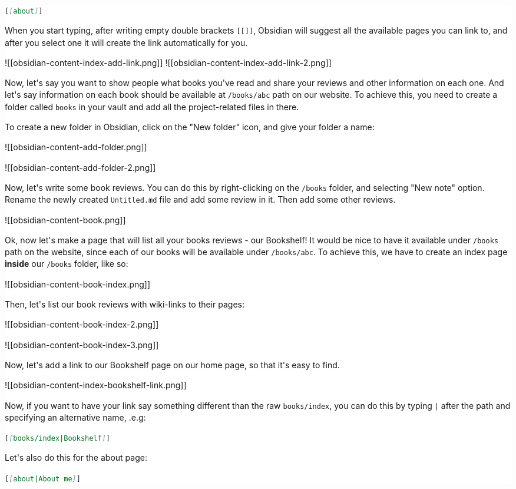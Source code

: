 ```md
[[about]]
```

When you start typing, after writing empty double brackets `[[]]`, Obsidian will suggest all the available pages you can link to, and after you select one it will create the link automatically for you.

![[obsidian-content-index-add-link.png]]
![[obsidian-content-index-add-link-2.png]]

Now, let's say you want to show people what books you've read and share your reviews and other information on each one. And let's say information on each book should be available at `/books/abc` path on our website. To achieve this, you need to create a folder called `books` in your vault and add all the project-related files in there.

To create a new folder in Obsidian, click on the "New folder" icon, and give your folder a name:

![[obsidian-content-add-folder.png]]

![[obsidian-content-add-folder-2.png]]

Now, let's write some book reviews. You can do this by right-clicking on the `/books` folder, and selecting "New note" option. Rename the newly created `Untitled.md` file and add some review in it. Then add some other reviews.

![[obsidian-content-book.png]]

Ok, now let's make a page that will list all your books reviews - our Bookshelf! It would be nice to have it available under `/books` path on the website, since each of our books will be available under `/books/abc`. To achieve this, we have to create an index page **inside** our `/books` folder, like so:

![[obsidian-content-book-index.png]]

Then, let's list our book reviews with wiki-links to their pages:

![[obsidian-content-book-index-2.png]]

![[obsidian-content-book-index-3.png]]

Now, let's add a link to our Bookshelf page on our home page, so that it's easy to find.

![[obsidian-content-index-bookshelf-link.png]]

Now, if you want to have your link say something different than the raw `books/index`, you can do this by typing `|` after the path and specifying an alternative name, .e.g:

```md
[[books/index|Bookshelf]]
```

Let's also do this for the about page:

```md
[[about|About me]]
```
